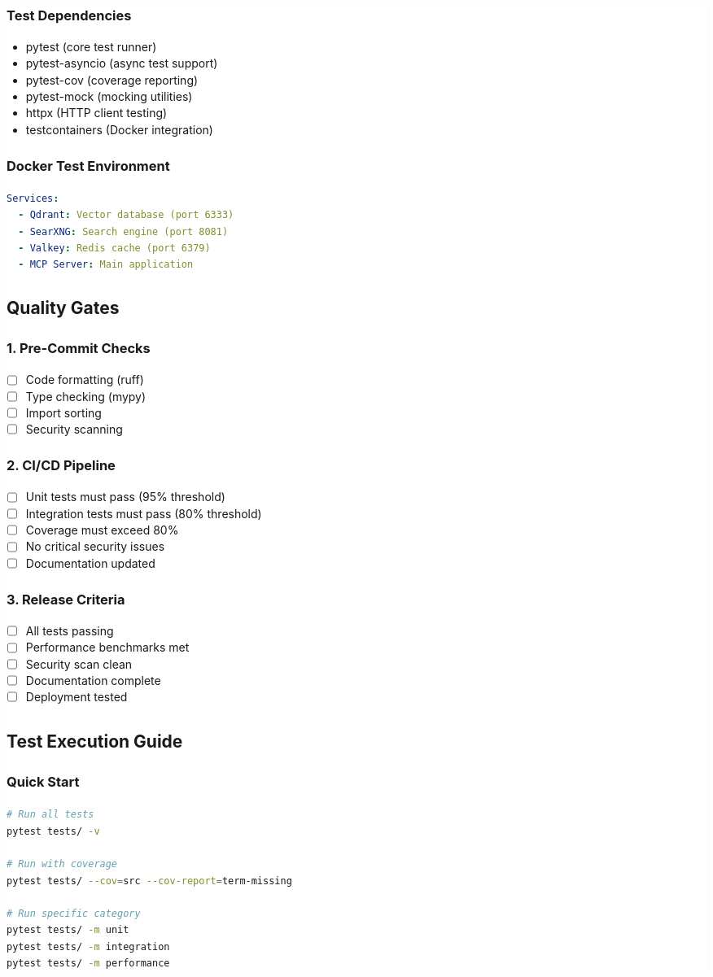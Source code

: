 ### Test Dependencies
- pytest (core test runner)
- pytest-asyncio (async test support)
- pytest-cov (coverage reporting)
- pytest-mock (mocking utilities)
- httpx (HTTP client testing)
- testcontainers (Docker integration)

### Docker Test Environment
```yaml
Services:
  - Qdrant: Vector database (port 6333)
  - SearXNG: Search engine (port 8081)
  - Valkey: Redis cache (port 6379)
  - MCP Server: Main application
```

## Quality Gates

### 1. Pre-Commit Checks
- [ ] Code formatting (ruff)
- [ ] Type checking (mypy)
- [ ] Import sorting
- [ ] Security scanning

### 2. CI/CD Pipeline
- [ ] Unit tests must pass (95% threshold)
- [ ] Integration tests must pass (80% threshold)
- [ ] Coverage must exceed 80%
- [ ] No critical security issues
- [ ] Documentation updated

### 3. Release Criteria
- [ ] All tests passing
- [ ] Performance benchmarks met
- [ ] Security scan clean
- [ ] Documentation complete
- [ ] Deployment tested

## Test Execution Guide

### Quick Start
```bash
# Run all tests
pytest tests/ -v

# Run with coverage
pytest tests/ --cov=src --cov-report=term-missing

# Run specific category
pytest tests/ -m unit
pytest tests/ -m integration
pytest tests/ -m performance
```

